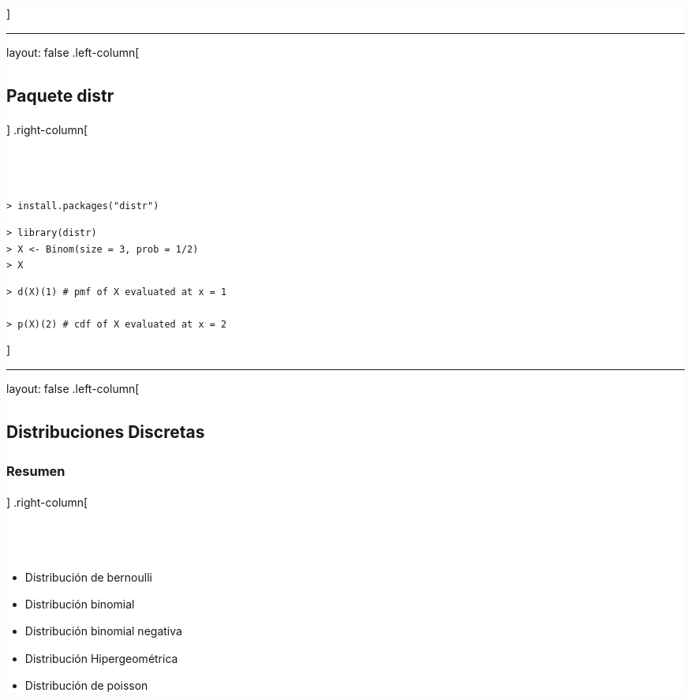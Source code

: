 ]


---


layout: false
.left-column[
  ## Paquete distr

]
.right-column[
<br><br><br><br>


```
> install.packages("distr")
```

```
> library(distr)
> X <- Binom(size = 3, prob = 1/2)
> X
```

```
> d(X)(1) # pmf of X evaluated at x = 1

> p(X)(2) # cdf of X evaluated at x = 2

```


]

---


layout: false
.left-column[
  ##  Distribuciones Discretas
   ### Resumen

]
.right-column[
<br><br><br><br>

* Distribución de bernoulli


* Distribución binomial


* Distribución binomial negativa


* Distribución Hipergeométrica


* Distribución de poisson
